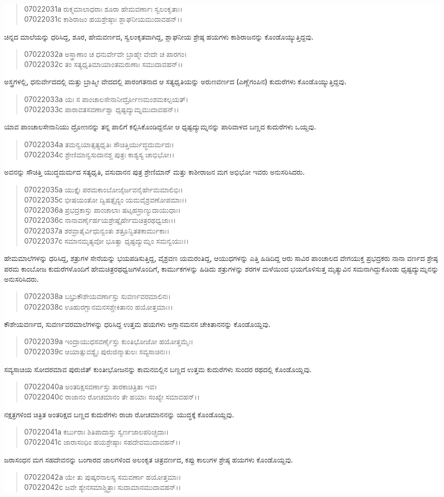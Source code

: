 > 07022031a ರುಕ್ಮಮಾಲಾಧರಾಃ ಶೂರಾ ಹೇಮವರ್ಣಾಃ ಸ್ವಲಂಕೃತಾಃ।   
07022031c ಕಾಶಿರಾಜಂ ಹಯಶ್ರೇಷ್ಠಾಃ ಶ್ಲಾಘನೀಯಮುದಾವಹನ್।।

ಚಿನ್ನದ ಮಾಲೆಯನ್ನು ಧರಿಸಿದ್ದ, ಶೂರ, ಹೇಮವರ್ಣದ, ಸ್ವಲಂಕೃತವಾಗಿದ್ದ, ಶ್ಲಾಘನೀಯ ಶ್ರೇಷ್ಠ ಹಯಗಳು ಕಾಶಿರಾಜನನ್ನು ಕೊಂಡೊಯ್ಯುತ್ತಿದ್ದವು.

> 07022032a ಅಸ್ತ್ರಾಣಾಂ ಚ ಧನುರ್ವೇದೇ ಬ್ರಾಹ್ಮೇ ವೇದೇ ಚ ಪಾರಗಂ।   
07022032c ತಂ ಸತ್ಯಧೃತಿಮಾಯಾಂತಮರುಣಾಃ ಸಮುದಾವಹನ್।।

ಅಸ್ತ್ರಗಳಲ್ಲಿ, ಧನುರ್ವೇದದಲ್ಲಿ ಮತ್ತು ಬ್ರಾಹ್ಮೀ ವೇದದಲ್ಲಿ ಪಾರಂಗತನಾದ ಆ ಸತ್ಯಧೃತಿಯನ್ನು ಅರುಣವರ್ಣದ (ಎಣ್ಣೆಗಂಪಿನ) ಕುದುರೆಗಳು ಕೊಂಡೊಯ್ಯುತ್ತಿದ್ದವು.

> 07022033a ಯಃ ಸ ಪಾಂಚಾಲಸೇನಾನೀರ್ದ್ರೋಣಮಂಶಮಕಲ್ಪಯತ್।   
07022033c ಪಾರಾವತಸವರ್ಣಾಶ್ವಾ ಧೃಷ್ಟದ್ಯುಮ್ನಮುದಾವಹನ್।।

ಯಾವ ಪಾಂಚಾಲಸೇನಾನಿಯು ದ್ರೋಣನನ್ನು ತನ್ನ ಪಾಲಿಗೆ ಕಲ್ಪಿಸಿಕೊಂಡಿದ್ದನೋ ಆ ಧೃಷ್ಟದ್ಯುಮ್ನನನ್ನು ಪಾರಿವಾಳದ ಬಣ್ಣದ ಕುದುರೆಗಳು ಒಯ್ದವು.

> 07022034a ತಮನ್ವಯಾತ್ಸತ್ಯಧೃತಿಃ ಸೌಚಿತ್ತಿರ್ಯುದ್ಧದುರ್ಮದಃ।   
07022034c ಶ್ರೇಣಿಮಾನ್ವಸುದಾನಶ್ಚ ಪುತ್ರಃ ಕಾಶ್ಯಸ್ಯ ಚಾಭಿಭೋ।।

ಅವನನ್ನು ಸೌಚಿತ್ತಿ ಯುದ್ಧದುರ್ಮದ ಸತ್ಯಧೃತಿ, ವಸುದಾನನ ಪುತ್ರ ಶ್ರೇಣಿಮಾನ್ ಮತ್ತು ಕಾಶೀರಾಜನ ಮಗ ಅಭಿಭೋ ಇವರು ಅನುಸರಿಸಿದರು.

> 07022035a ಯುಕ್ತೈಃ ಪರಮಕಾಂಬೋಜೈರ್ಜವನೈರ್ಹೇಮಮಾಲಿಭಿಃ।   
07022035c ಭೀಷಯಂತೋ ದ್ವಿಷತ್ಸೈನ್ಯಂ ಯಮವೈಶ್ರವಣೋಪಮಾಃ।।   
07022036a ಪ್ರಭದ್ರಕಾಸ್ತು ಪಾಂಚಾಲಾಃ ಷಟ್ಸಹಸ್ರಾಣ್ಯುದಾಯುಧಾಃ।   
07022036c ನಾನಾವರ್ಣೈರ್ಹಯಶ್ರೇಷ್ಠೈರ್ಹೇಮಚಿತ್ರರಥಧ್ವಜಾಃ।।   
07022037a ಶರವ್ರಾತೈರ್ವಿಧುನ್ವಂತಃ ಶತ್ರೂನ್ವಿತತಕಾರ್ಮುಕಾಃ।   
07022037c ಸಮಾನಮೃತ್ಯವೋ ಭೂತ್ವಾ ಧೃಷ್ಟದ್ಯುಮ್ನಂ ಸಮನ್ವಯುಃ।।

ಹೇಮಮಾಲೆಗಳನ್ನು ಧರಿಸಿದ್ದ, ಶತ್ರುಗಳ ಸೇನೆಯನ್ನು ಭಯಪಡಿಸುತ್ತಿದ್ದ, ವೈಶ್ರವಣ ಯಮರಂತಿದ್ದ, ಆಯುಧಗಳನ್ನು ಎತ್ತಿ ಹಿಡಿದಿದ್ದ ಆರು ಸಾವಿರ ಪಾಂಚಾಲದ ವೇಗಯುಕ್ತ ಪ್ರಭದ್ರಕರು ನಾನಾ ವರ್ಣದ ಶ್ರೇಷ್ಠ ಪರಮ ಕಾಂಬೋಜ ಕುದುರೆಗಳೊಂದಿಗೆ ಹೇಮಚಿತ್ರರಥಧ್ವಜಗಳೊಂದಿಗೆ, ಕಾರ್ಮುಕಗಳನ್ನು ಹಿಡಿದು ಶತ್ರುಗಳನ್ನು ಶರಗಳ ಮಳೆಯಿಂದ ಭಯಗೊಳಿಸುತ್ತ ಮೃತ್ಯುವಿನ ಸಮನಾಗಿದ್ದುಕೊಂಡು ಧೃಷ್ಟದ್ಯುಮ್ನನನ್ನು ಅನುಸರಿಸಿದರು.

> 07022038a ಬಭ್ರುಕೌಶೇಯವರ್ಣಾಸ್ತು ಸುವರ್ಣವರಮಾಲಿನಃ।   
07022038c ಊಹುರಗ್ಲಾನಮನಸಶ್ಚೇಕಿತಾನಂ ಹಯೋತ್ತಮಾಃ।।

ಕೌಶೇಯವರ್ಣದ, ಸುವರ್ಣವರಮಾಲೆಗಳನ್ನು ಧರಿಸಿದ್ದ ಉತ್ತಮ ಹಯಗಳು ಅಗ್ಲಾನಮನಸ ಚೇಕಿತಾನನನ್ನು ಕೊಂಡೊಯ್ದವು.

> 07022039a ಇಂದ್ರಾಯುಧಸವರ್ಣೈಸ್ತು ಕುಂತಿಭೋಜೋ ಹಯೋತ್ತಮೈಃ।   
07022039c ಆಯಾತ್ಸುವಶ್ಯೈಃ ಪುರುಜಿನ್ಮಾತುಲಃ ಸವ್ಯಸಾಚಿನಃ।।

ಸವ್ಯಸಾಚಿಯ ಸೋದರಮಾವ ಪುರುಜಿತ್ ಕುಂತೀಭೋಜನನ್ನು ಕಾಮನಬಿಲ್ಲಿನ ಬಣ್ಣದ ಉತ್ತಮ ಕುದುರೆಗಳು ಸುಂದರ ರಥದಲ್ಲಿ ಕೊಂಡೊಯ್ದವು.

> 07022040a ಅಂತರಿಕ್ಷಸವರ್ಣಾಸ್ತು ತಾರಕಾಚಿತ್ರಿತಾ ಇವ।   
07022040c ರಾಜಾನಂ ರೋಚಮಾನಂ ತೇ ಹಯಾಃ ಸಂಖ್ಯೇ ಸಮಾವಹನ್।।

ನಕ್ಷತ್ರಗಳಿಂದ ಚಿತ್ರಿತ ಅಂತರಿಕ್ಷದ ಬಣ್ಣದ ಕುದುರೆಗಳು ರಾಜಾ ರೋಚಮಾನನನ್ನು ಯುದ್ಧಕ್ಕೆ ಕೊಂಡೊಯ್ದವು.

> 07022041a ಕರ್ಬುರಾಃ ಶಿತಿಪಾದಾಸ್ತು ಸ್ವರ್ಣಜಾಲಪರಿಚ್ಚದಾಃ।   
07022041c ಜಾರಾಸಂಧಿಂ ಹಯಶ್ರೇಷ್ಠಾಃ ಸಹದೇವಮುದಾವಹನ್।।

ಜರಾಸಂಧನ ಮಗ ಸಹದೇವನನ್ನು ಬಂಗಾರದ ಜಾಲಗಳಿಂದ ಅಲಂಕೃತ ಚಿತ್ರವರ್ಣದ, ಕಪ್ಪು ಕಾಲುಗಳ ಶ್ರೇಷ್ಠ ಹಯಗಳು ಕೊಂಡೊಯ್ದವು.

> 07022042a ಯೇ ತು ಪುಷ್ಕರನಾಲಸ್ಯ ಸಮವರ್ಣಾ ಹಯೋತ್ತಮಾಃ।   
07022042c ಜವೇ ಶ್ಯೇನಸಮಾಶ್ಚಿತ್ರಾಃ ಸುದಾಮಾನಮುದಾವಹನ್।।
